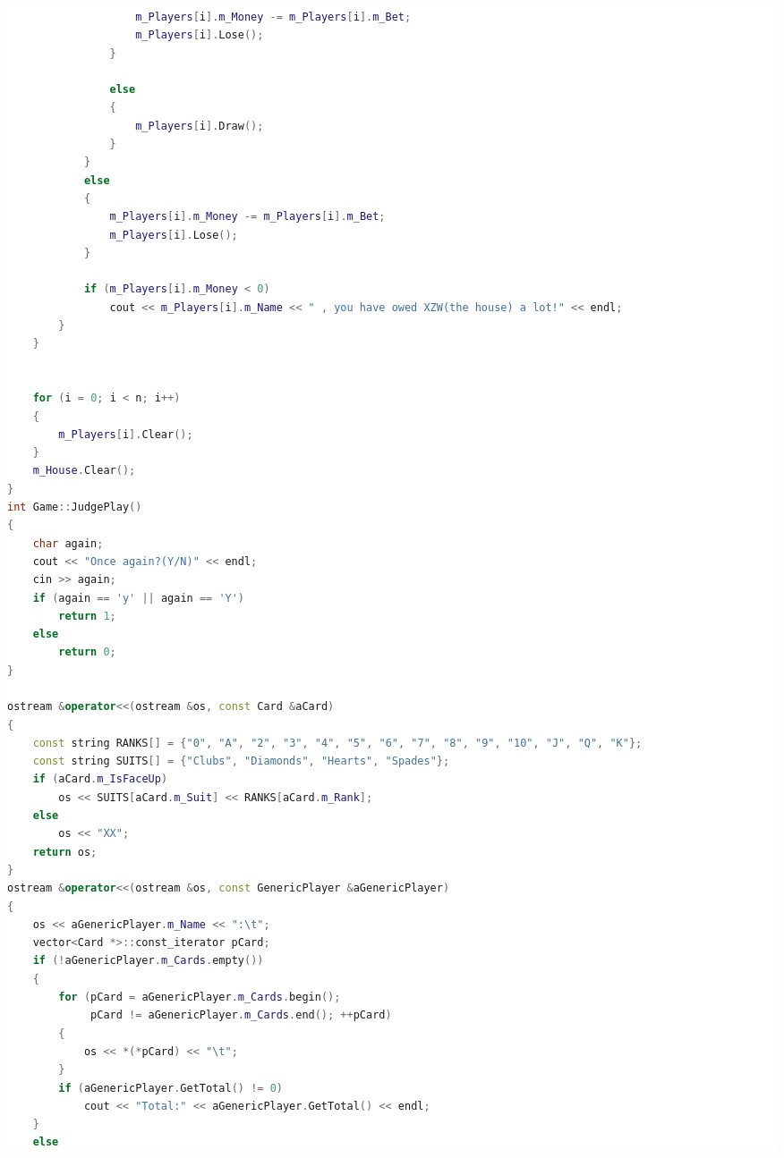 ```c++
                    m_Players[i].m_Money -= m_Players[i].m_Bet;
                    m_Players[i].Lose();
                }

                else
                {
                    m_Players[i].Draw();
                }
            }
            else
            {
                m_Players[i].m_Money -= m_Players[i].m_Bet;
                m_Players[i].Lose();
            }

            if (m_Players[i].m_Money < 0)
                cout << m_Players[i].m_Name << " , you have owed XZW(the house) a lot!" << endl;
        }
    }


    for (i = 0; i < n; i++)
    {
        m_Players[i].Clear();
    }
    m_House.Clear();
}
int Game::JudgePlay()
{
    char again;
    cout << "Once again?(Y/N)" << endl;
    cin >> again;
    if (again == 'y' || again == 'Y')
        return 1;
    else
        return 0;
}

ostream &operator<<(ostream &os, const Card &aCard)
{
    const string RANKS[] = {"0", "A", "2", "3", "4", "5", "6", "7", "8", "9", "10", "J", "Q", "K"};
    const string SUITS[] = {"Clubs", "Diamonds", "Hearts", "Spades"};
    if (aCard.m_IsFaceUp)
        os << SUITS[aCard.m_Suit] << RANKS[aCard.m_Rank];
    else
        os << "XX";
    return os;
}
ostream &operator<<(ostream &os, const GenericPlayer &aGenericPlayer)
{
    os << aGenericPlayer.m_Name << ":\t";
    vector<Card *>::const_iterator pCard;
    if (!aGenericPlayer.m_Cards.empty())
    {
        for (pCard = aGenericPlayer.m_Cards.begin();
             pCard != aGenericPlayer.m_Cards.end(); ++pCard)
        {
            os << *(*pCard) << "\t";
        }
        if (aGenericPlayer.GetTotal() != 0)
            cout << "Total:" << aGenericPlayer.GetTotal() << endl;
    }
    else
```